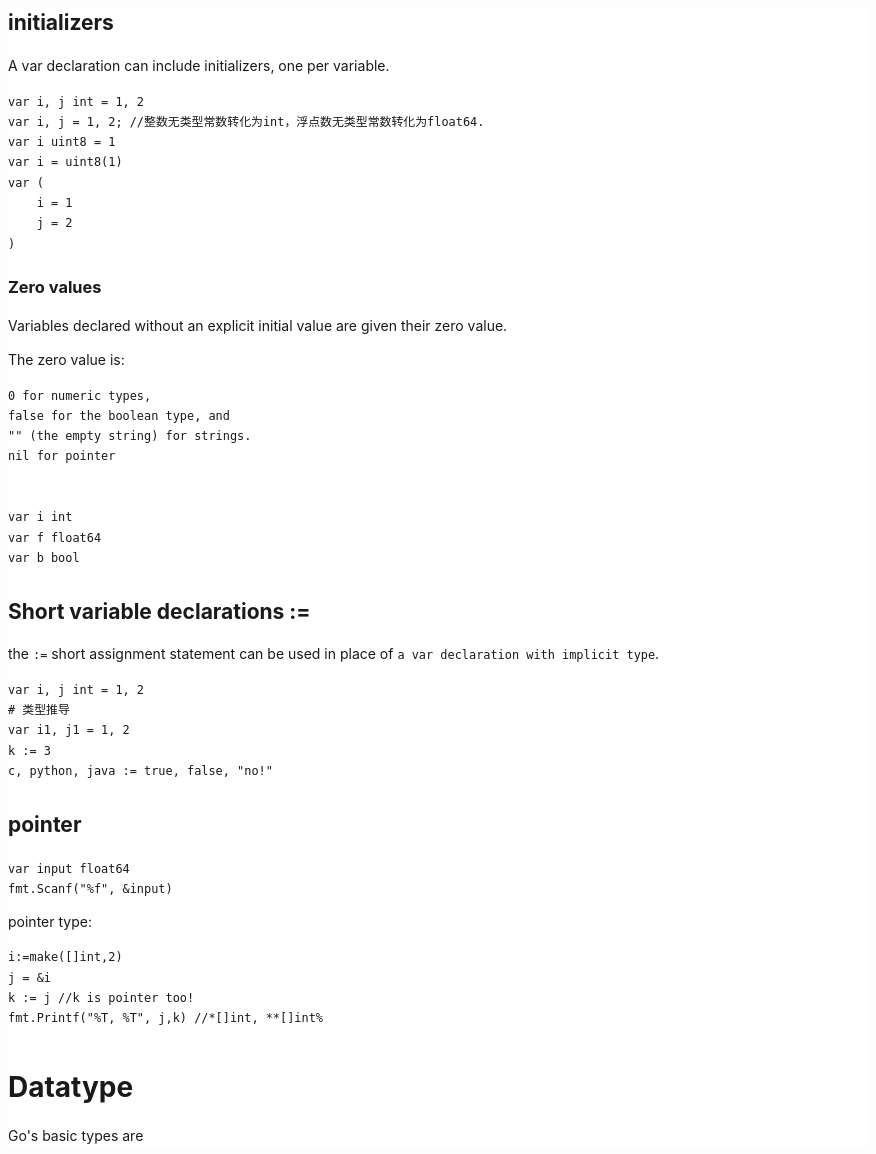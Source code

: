 ## initializers
A var declaration can include initializers, one per variable.

	var i, j int = 1, 2
	var i, j = 1, 2; //整数无类型常数转化为int，浮点数无类型常数转化为float64.
	var i uint8 = 1
	var i = uint8(1)
	var (
		i = 1
		j = 2
	)

### Zero values
Variables declared without an explicit initial value are given their zero value.

The zero value is:

	0 for numeric types,
	false for the boolean type, and
	"" (the empty string) for strings.
	nil for pointer


    var i int
    var f float64
    var b bool

## Short variable declarations :=
the `:=` short assignment statement can be used in place of `a var declaration with implicit type`.

    var i, j int = 1, 2
    # 类型推导
    var i1, j1 = 1, 2
    k := 3
    c, python, java := true, false, "no!"

## pointer

    var input float64
    fmt.Scanf("%f", &input)

pointer type:

    i:=make([]int,2)
    j = &i
    k := j //k is pointer too!
    fmt.Printf("%T, %T", j,k) //*[]int, **[]int%

# Datatype
Go's basic types are

